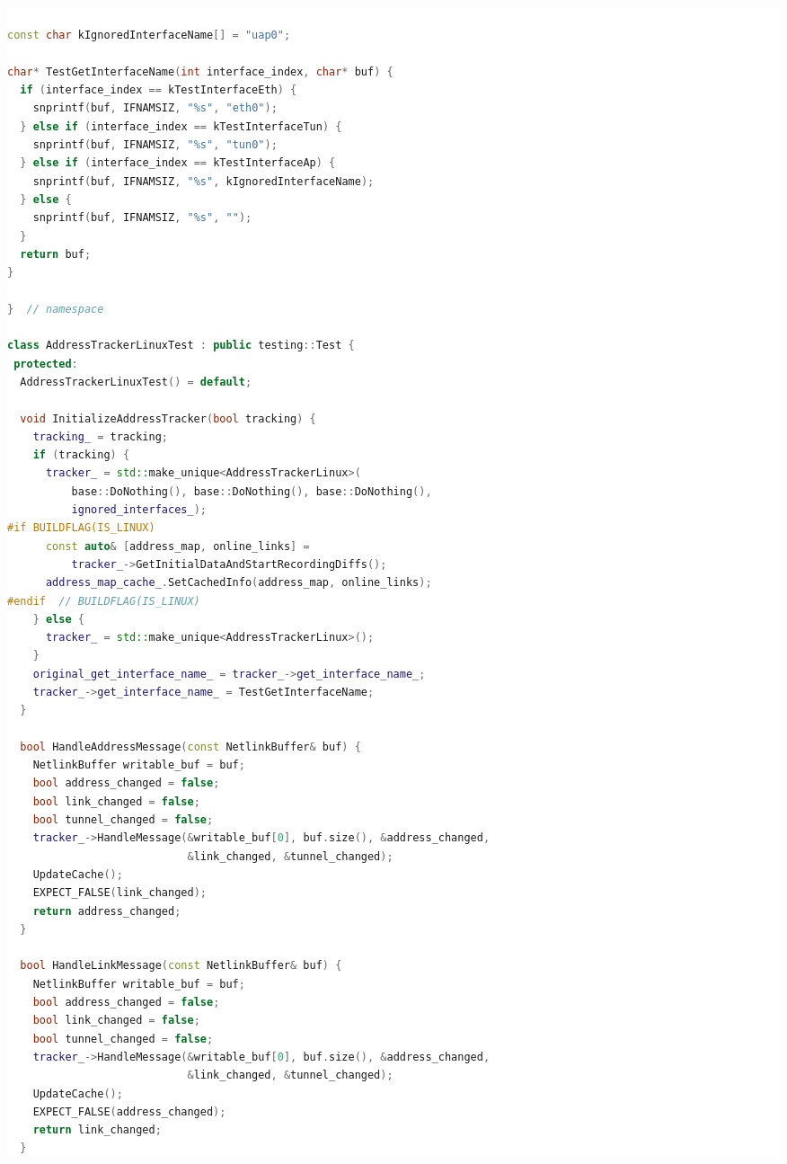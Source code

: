 ```cpp

const char kIgnoredInterfaceName[] = "uap0";

char* TestGetInterfaceName(int interface_index, char* buf) {
  if (interface_index == kTestInterfaceEth) {
    snprintf(buf, IFNAMSIZ, "%s", "eth0");
  } else if (interface_index == kTestInterfaceTun) {
    snprintf(buf, IFNAMSIZ, "%s", "tun0");
  } else if (interface_index == kTestInterfaceAp) {
    snprintf(buf, IFNAMSIZ, "%s", kIgnoredInterfaceName);
  } else {
    snprintf(buf, IFNAMSIZ, "%s", "");
  }
  return buf;
}

}  // namespace

class AddressTrackerLinuxTest : public testing::Test {
 protected:
  AddressTrackerLinuxTest() = default;

  void InitializeAddressTracker(bool tracking) {
    tracking_ = tracking;
    if (tracking) {
      tracker_ = std::make_unique<AddressTrackerLinux>(
          base::DoNothing(), base::DoNothing(), base::DoNothing(),
          ignored_interfaces_);
#if BUILDFLAG(IS_LINUX)
      const auto& [address_map, online_links] =
          tracker_->GetInitialDataAndStartRecordingDiffs();
      address_map_cache_.SetCachedInfo(address_map, online_links);
#endif  // BUILDFLAG(IS_LINUX)
    } else {
      tracker_ = std::make_unique<AddressTrackerLinux>();
    }
    original_get_interface_name_ = tracker_->get_interface_name_;
    tracker_->get_interface_name_ = TestGetInterfaceName;
  }

  bool HandleAddressMessage(const NetlinkBuffer& buf) {
    NetlinkBuffer writable_buf = buf;
    bool address_changed = false;
    bool link_changed = false;
    bool tunnel_changed = false;
    tracker_->HandleMessage(&writable_buf[0], buf.size(), &address_changed,
                            &link_changed, &tunnel_changed);
    UpdateCache();
    EXPECT_FALSE(link_changed);
    return address_changed;
  }

  bool HandleLinkMessage(const NetlinkBuffer& buf) {
    NetlinkBuffer writable_buf = buf;
    bool address_changed = false;
    bool link_changed = false;
    bool tunnel_changed = false;
    tracker_->HandleMessage(&writable_buf[0], buf.size(), &address_changed,
                            &link_changed, &tunnel_changed);
    UpdateCache();
    EXPECT_FALSE(address_changed);
    return link_changed;
  }
```